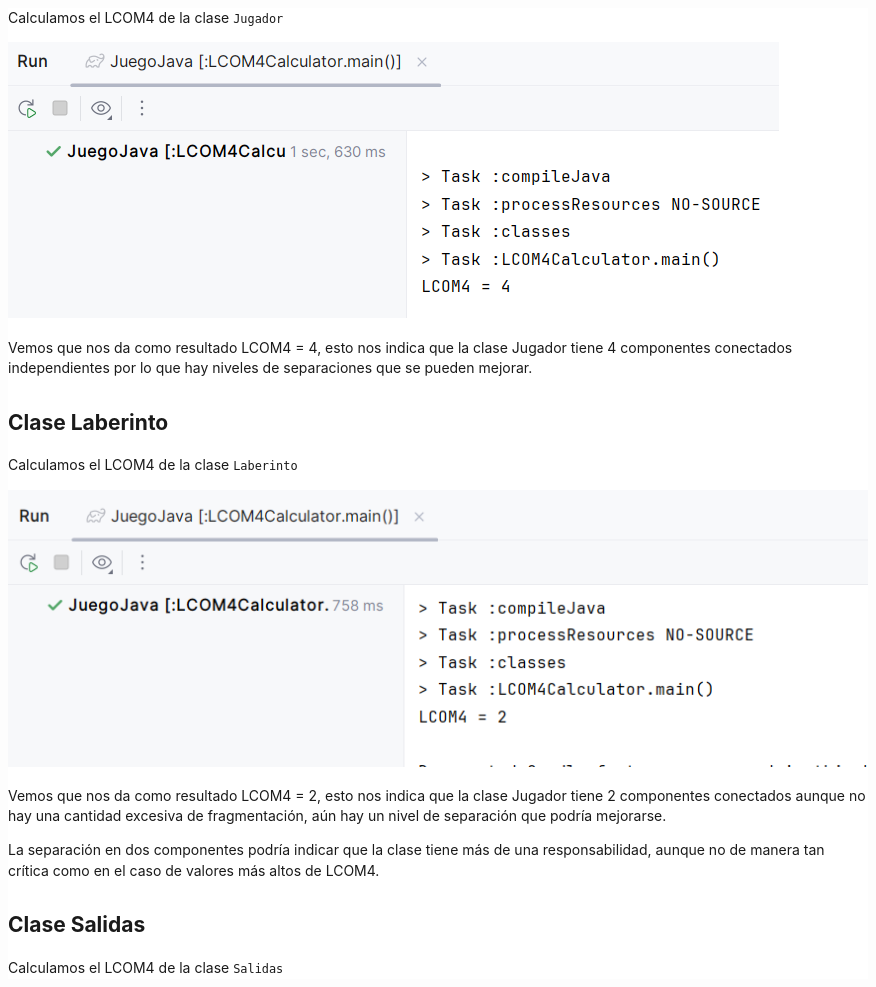 Calculamos el LCOM4 de la clase `Jugador`

![Untitled](Imagenes/Untitled%2013.png)

Vemos que nos da como resultado LCOM4 = 4, esto nos indica que la clase Jugador tiene 4 componentes conectados independientes por lo que hay niveles de separaciones que se pueden mejorar.

 

## Clase Laberinto

Calculamos el LCOM4 de la clase `Laberinto`

![Untitled](Imagenes/Untitled%2014.png)

Vemos que nos da como resultado LCOM4 = 2, esto nos indica que la clase Jugador tiene 2 componentes conectados aunque no hay una cantidad excesiva de fragmentación, aún hay un nivel de separación que podría mejorarse.

La separación en dos componentes podría indicar que la clase tiene más de una responsabilidad, aunque no de manera tan crítica como en el caso de valores más altos de LCOM4.

## Clase Salidas

Calculamos el LCOM4 de la clase `Salidas`
